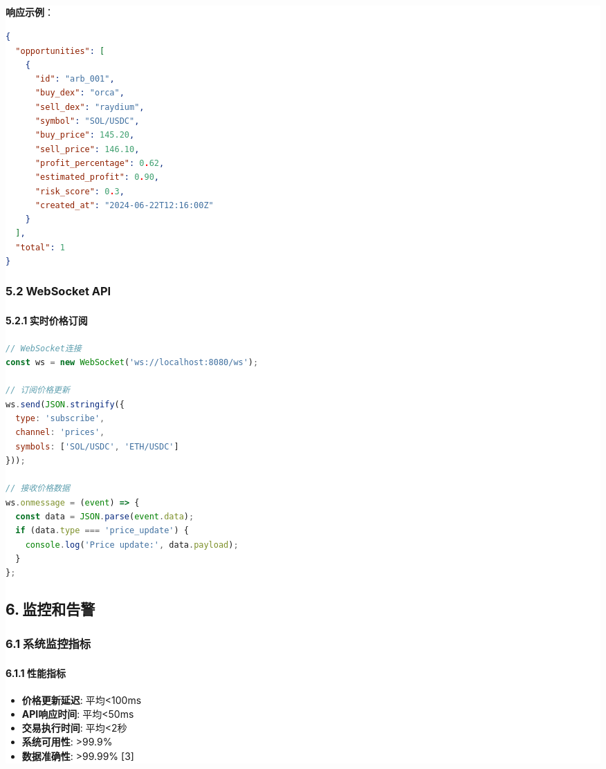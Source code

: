 **响应示例**：
```json
{
  "opportunities": [
    {
      "id": "arb_001",
      "buy_dex": "orca",
      "sell_dex": "raydium",
      "symbol": "SOL/USDC",
      "buy_price": 145.20,
      "sell_price": 146.10,
      "profit_percentage": 0.62,
      "estimated_profit": 0.90,
      "risk_score": 0.3,
      "created_at": "2024-06-22T12:16:00Z"
    }
  ],
  "total": 1
}
```

### 5.2 WebSocket API

#### 5.2.1 实时价格订阅

```javascript
// WebSocket连接
const ws = new WebSocket('ws://localhost:8080/ws');

// 订阅价格更新
ws.send(JSON.stringify({
  type: 'subscribe',
  channel: 'prices',
  symbols: ['SOL/USDC', 'ETH/USDC']
}));

// 接收价格数据
ws.onmessage = (event) => {
  const data = JSON.parse(event.data);
  if (data.type === 'price_update') {
    console.log('Price update:', data.payload);
  }
};
```

## 6. 监控和告警

### 6.1 系统监控指标

#### 6.1.1 性能指标

- **价格更新延迟**: 平均<100ms
- **API响应时间**: 平均<50ms  
- **交易执行时间**: 平均<2秒
- **系统可用性**: >99.9%
- **数据准确性**: >99.99% [3]
